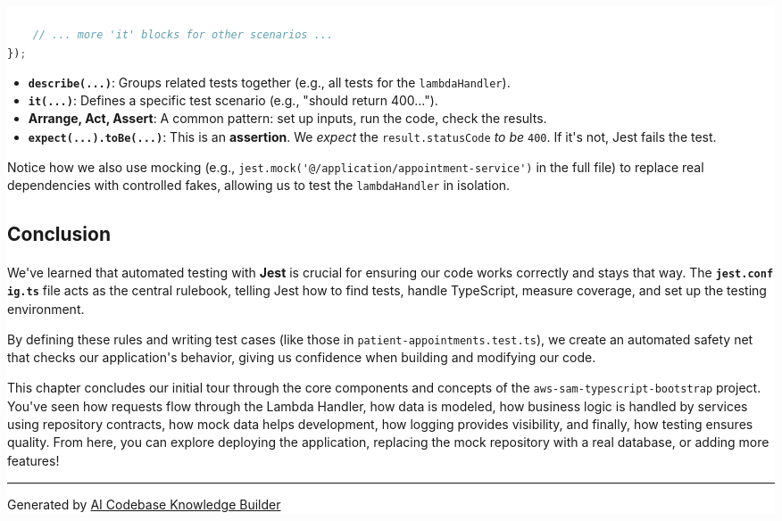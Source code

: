 ```typescript

    // ... more 'it' blocks for other scenarios ...
});
```
*   **`describe(...)`**: Groups related tests together (e.g., all tests for the `lambdaHandler`).
*   **`it(...)`**: Defines a specific test scenario (e.g., "should return 400...").
*   **Arrange, Act, Assert**: A common pattern: set up inputs, run the code, check the results.
*   **`expect(...).toBe(...)`**: This is an **assertion**. We *expect* the `result.statusCode` *to be* `400`. If it's not, Jest fails the test.

Notice how we also use mocking (e.g., `jest.mock('@/application/appointment-service')` in the full file) to replace real dependencies with controlled fakes, allowing us to test the `lambdaHandler` in isolation.

## Conclusion

We've learned that automated testing with **Jest** is crucial for ensuring our code works correctly and stays that way. The **`jest.config.ts`** file acts as the central rulebook, telling Jest how to find tests, handle TypeScript, measure coverage, and set up the testing environment.

By defining these rules and writing test cases (like those in `patient-appointments.test.ts`), we create an automated safety net that checks our application's behavior, giving us confidence when building and modifying our code.

This chapter concludes our initial tour through the core components and concepts of the `aws-sam-typescript-bootstrap` project. You've seen how requests flow through the Lambda Handler, how data is modeled, how business logic is handled by services using repository contracts, how mock data helps development, how logging provides visibility, and finally, how testing ensures quality. From here, you can explore deploying the application, replacing the mock repository with a real database, or adding more features!

---

Generated by [AI Codebase Knowledge Builder](https://github.com/The-Pocket/Tutorial-Codebase-Knowledge)
